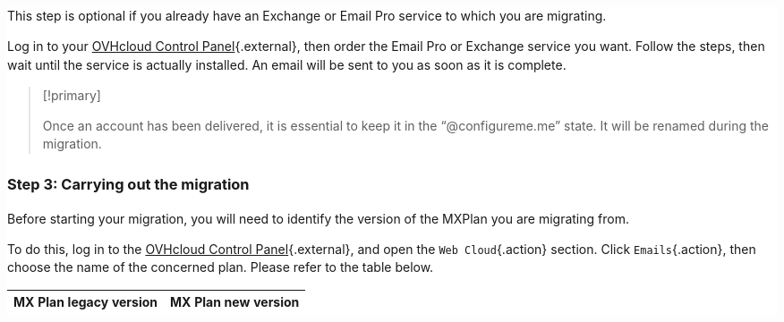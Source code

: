 This step is optional if you already have an Exchange or Email Pro service to which you are migrating.

Log in to your [OVHcloud Control Panel](https://www.ovh.com/auth/?action=gotomanager&from=https://www.ovh.co.uk/&ovhSubsidiary=GB){.external}, then order the Email Pro or Exchange service you want. Follow the steps, then wait until the service is actually installed. An email will be sent to you as soon as it is complete.


> [!primary]
>
> Once an account has been delivered, it is essential to keep it in the “@configureme.me” state. It will be renamed during the migration.
>

### Step 3: Carrying out the migration

Before starting your migration, you will need to identify the version of the MXPlan you are migrating from.

To do this, log in to the [OVHcloud Control Panel](https://www.ovh.com/auth/?action=gotomanager&from=https://www.ovh.co.uk/&ovhSubsidiary=GB){.external}, and open the `Web Cloud`{.action} section. Click `Emails`{.action}, then choose the name of the concerned plan. Please refer to the table below.

|MX Plan legacy version|MX Plan new version|
|---|---|
